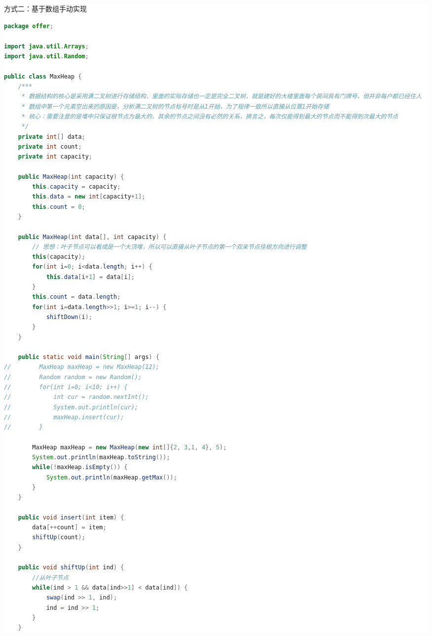 方式二：基于数组手动实现

```java
package offer;

import java.util.Arrays;
import java.util.Random;

public class MaxHeap {
    /***
     * 数据结构的核心是采用满二叉树进行存储结构，里面的实际存储也一定是完全二叉树，就是建好的大楼里面每个房间具有门牌号，但并非每户都已经住人
     * 数组中第一个元素空出来的原因是，分析满二叉树的节点标号时是从1开始，为了规律一致所以直接从位置1开始存储
     * 核心：需要注意的是堆中只保证根节点为最大的，其余的节点之间没有必然的关系，换言之，每次仅能得到最大的节点而不能得到次最大的节点
     */
    private int[] data;
    private int count;
    private int capacity;

    public MaxHeap(int capacity) {
        this.capacity = capacity;
        this.data = new int[capacity+1];
        this.count = 0;
    }

    public MaxHeap(int data[], int capacity) {
        // 思想：叶子节点可以看成是一个大顶堆，所以可以直接从叶子节点的第一个双亲节点往根方向进行调整
        this(capacity);
        for(int i=0; i<data.length; i++) {
            this.data[i+1] = data[i];
        }
        this.count = data.length;
        for(int i=data.length>>1; i>=1; i--) {
            shiftDown(i);
        }
    }

    public static void main(String[] args) {
//        MaxHeap maxHeap = new MaxHeap(12);
//        Random random = new Random();
//        for(int i=0; i<10; i++) {
//            int cur = random.nextInt();
//            System.out.println(cur);
//            maxHeap.insert(cur);
//        }

        MaxHeap maxHeap = new MaxHeap(new int[]{2, 3,1, 4}, 5);
        System.out.println(maxHeap.toString());
        while(!maxHeap.isEmpty()) {
            System.out.println(maxHeap.getMax());
        }
    }

    public void insert(int item) {
        data[++count] = item;
        shiftUp(count);
    }

    public void shiftUp(int ind) {
        //从叶子节点
        while(ind > 1 && data[ind>>1] < data[ind]) {
            swap(ind >> 1, ind);
            ind = ind >> 1;
        }
    }
```